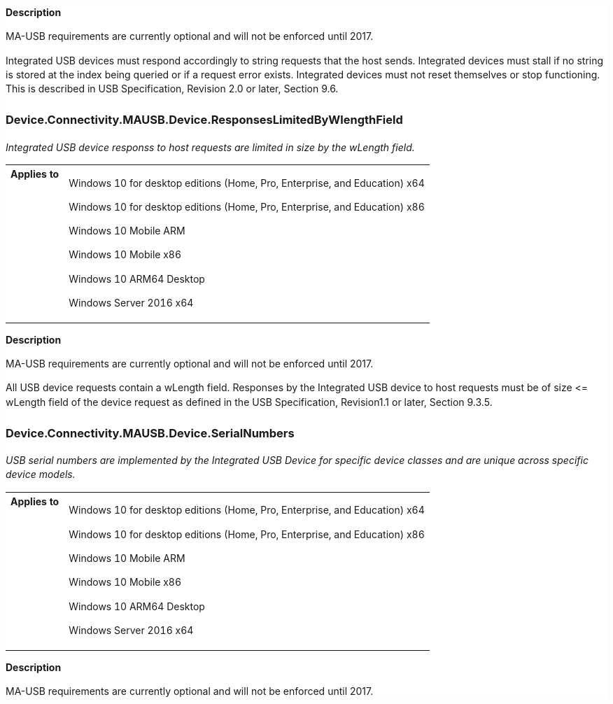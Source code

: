 **Description**

MA-USB requirements are currently optional and will not be enforced until 2017.

Integrated USB devices must respond accordingly to string requests that the host sends. Integrated devices must stall if no string is stored at the index being queried or if a request error exists. Integrated devices must not reset themselves or stop functioning. This is described in USB Specification, Revision 2.0 or later, Section 9.6.

### Device.Connectivity.MAUSB.Device.ResponsesLimitedByWlengthField

*Integrated USB device responss to host requests are limited in size by the wLength field.*

<table>
<tr>
<th>Applies to</th>
<td>
<p>Windows 10 for desktop editions (Home, Pro, Enterprise, and Education) x64</p>
<p>Windows 10 for desktop editions (Home, Pro, Enterprise, and Education) x86</p>
<p>Windows 10 Mobile ARM</p>
<p>Windows 10 Mobile x86</p>
<p>Windows 10 ARM64 Desktop</p>
<p>Windows Server 2016 x64</p>
</td></tr></table>

**Description**

MA-USB requirements are currently optional and will not be enforced until 2017.

All USB device requests contain a wLength field. Responses by the Integrated USB device to host requests must be of size &lt;= wLength field of the device request as defined in the USB Specification, Revision1.1 or later, Section 9.3.5.
 

### Device.Connectivity.MAUSB.Device.SerialNumbers

*USB serial numbers are implemented by the Integrated USB Device for specific device classes and are unique across specific device models.*

<table>
<tr>
<th>Applies to</th>
<td>
<p>Windows 10 for desktop editions (Home, Pro, Enterprise, and Education) x64</p>
<p>Windows 10 for desktop editions (Home, Pro, Enterprise, and Education) x86</p>
<p>Windows 10 Mobile ARM</p>
<p>Windows 10 Mobile x86</p>
<p>Windows 10 ARM64 Desktop</p>
<p>Windows Server 2016 x64</p>
</td></tr></table>

**Description**

MA-USB requirements are currently optional and will not be enforced until 2017.
